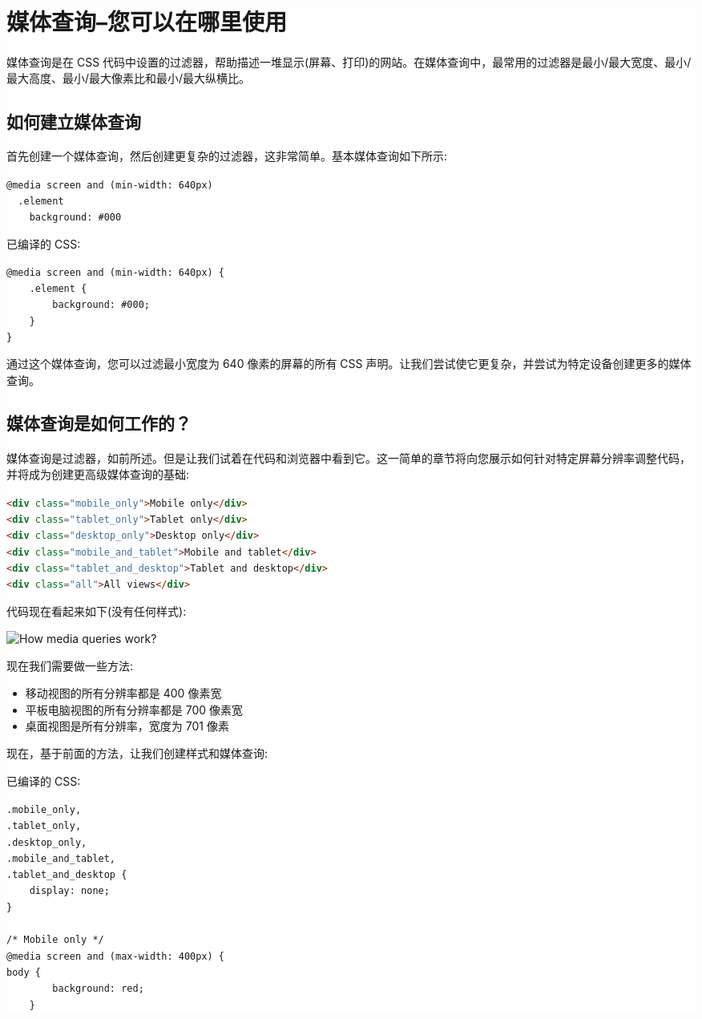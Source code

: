 # 媒体查询–您可以在哪里使用

媒体查询是在 CSS 代码中设置的过滤器，帮助描述一堆显示(屏幕、打印)的网站。在媒体查询中，最常用的过滤器是最小/最大宽度、最小/最大高度、最小/最大像素比和最小/最大纵横比。

## 如何建立媒体查询

首先创建一个媒体查询，然后创建更复杂的过滤器，这非常简单。基本媒体查询如下所示:

```html
@media screen and (min-width: 640px)
  .element
    background: #000
```

已编译的 CSS:

```html
@media screen and (min-width: 640px) {
    .element {
        background: #000;
    }
}
```

通过这个媒体查询，您可以过滤最小宽度为 640 像素的屏幕的所有 CSS 声明。让我们尝试使它更复杂，并尝试为特定设备创建更多的媒体查询。

## 媒体查询是如何工作的？

媒体查询是过滤器，如前所述。但是让我们试着在代码和浏览器中看到它。这一简单的章节将向您展示如何针对特定屏幕分辨率调整代码，并将成为创建更高级媒体查询的基础:

```html
<div class="mobile_only">Mobile only</div>
<div class="tablet_only">Tablet only</div>
<div class="desktop_only">Desktop only</div>
<div class="mobile_and_tablet">Mobile and tablet</div>
<div class="tablet_and_desktop">Tablet and desktop</div>
<div class="all">All views</div>
```

代码现在看起来如下(没有任何样式):

![How media queries work?](../images/00050.jpeg)

现在我们需要做一些方法:

*   移动视图的所有分辨率都是 400 像素宽
*   平板电脑视图的所有分辨率都是 700 像素宽
*   桌面视图是所有分辨率，宽度为 701 像素

现在，基于前面的方法，让我们创建样式和媒体查询:

已编译的 CSS:

```html
.mobile_only,
.tablet_only,
.desktop_only,
.mobile_and_tablet,
.tablet_and_desktop {
    display: none;
}

/* Mobile only */
@media screen and (max-width: 400px) {
body {
        background: red;
    }

```